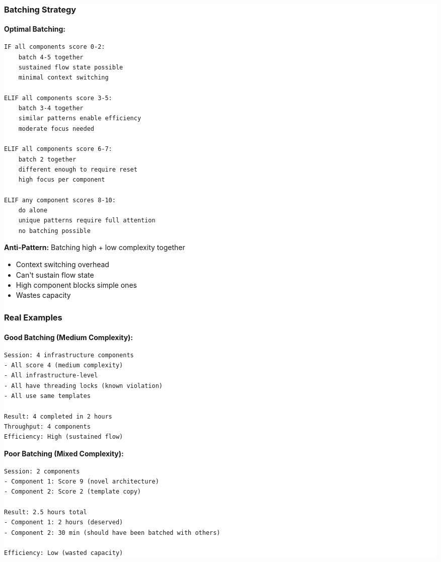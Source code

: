 ### Batching Strategy

**Optimal Batching:**

```
IF all components score 0-2:
    batch 4-5 together
    sustained flow state possible
    minimal context switching

ELIF all components score 3-5:
    batch 3-4 together
    similar patterns enable efficiency
    moderate focus needed

ELIF all components score 6-7:
    batch 2 together
    different enough to require reset
    high focus per component

ELIF any component scores 8-10:
    do alone
    unique patterns require full attention
    no batching possible
```

**Anti-Pattern:** Batching high + low complexity together
- Context switching overhead
- Can't sustain flow state
- High component blocks simple ones
- Wastes capacity

### Real Examples

**Good Batching (Medium Complexity):**
```
Session: 4 infrastructure components
- All score 4 (medium complexity)
- All infrastructure-level
- All have threading locks (known violation)
- All use same templates

Result: 4 completed in 2 hours
Throughput: 4 components
Efficiency: High (sustained flow)
```

**Poor Batching (Mixed Complexity):**
```
Session: 2 components
- Component 1: Score 9 (novel architecture)
- Component 2: Score 2 (template copy)

Result: 2.5 hours total
- Component 1: 2 hours (deserved)
- Component 2: 30 min (should have been batched with others)

Efficiency: Low (wasted capacity)
```
